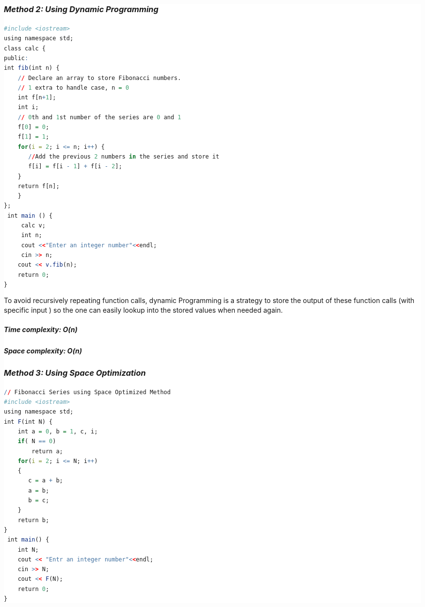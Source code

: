 ### *Method 2: Using Dynamic Programming*

```r
#include <iostream>
using namespace std;
class calc {
public:
int fib(int n) {     
    // Declare an array to store Fibonacci numbers.
    // 1 extra to handle case, n = 0
    int f[n+1];
    int i;
    // 0th and 1st number of the series are 0 and 1
    f[0] = 0;
    f[1] = 1;
    for(i = 2; i <= n; i++) {
       //Add the previous 2 numbers in the series and store it
       f[i] = f[i - 1] + f[i - 2];
    }
    return f[n];
    }
};
 int main () {
     calc v;
     int n;
     cout <<"Enter an integer number"<<endl;
     cin >> n;
    cout << v.fib(n);
    return 0;
}
```

To avoid recursively repeating function calls, dynamic Programming is a strategy to store the output of these function calls (with specific input ) so the one can easily lookup into the stored values when needed again.

##### **Time complexity**: O(n)
##### **Space complexity**: O(n)

### *Method 3: Using Space Optimization*

```r
// Fibonacci Series using Space Optimized Method
#include <iostream>
using namespace std;
int F(int N) {
    int a = 0, b = 1, c, i;
    if( N == 0)
        return a;
    for(i = 2; i <= N; i++)
    {
       c = a + b;
       a = b;
       b = c;
    }
    return b;
}
 int main() {
    int N;
    cout << "Entr an integer number"<<endl;
    cin >> N;
    cout << F(N);
    return 0;
}
```